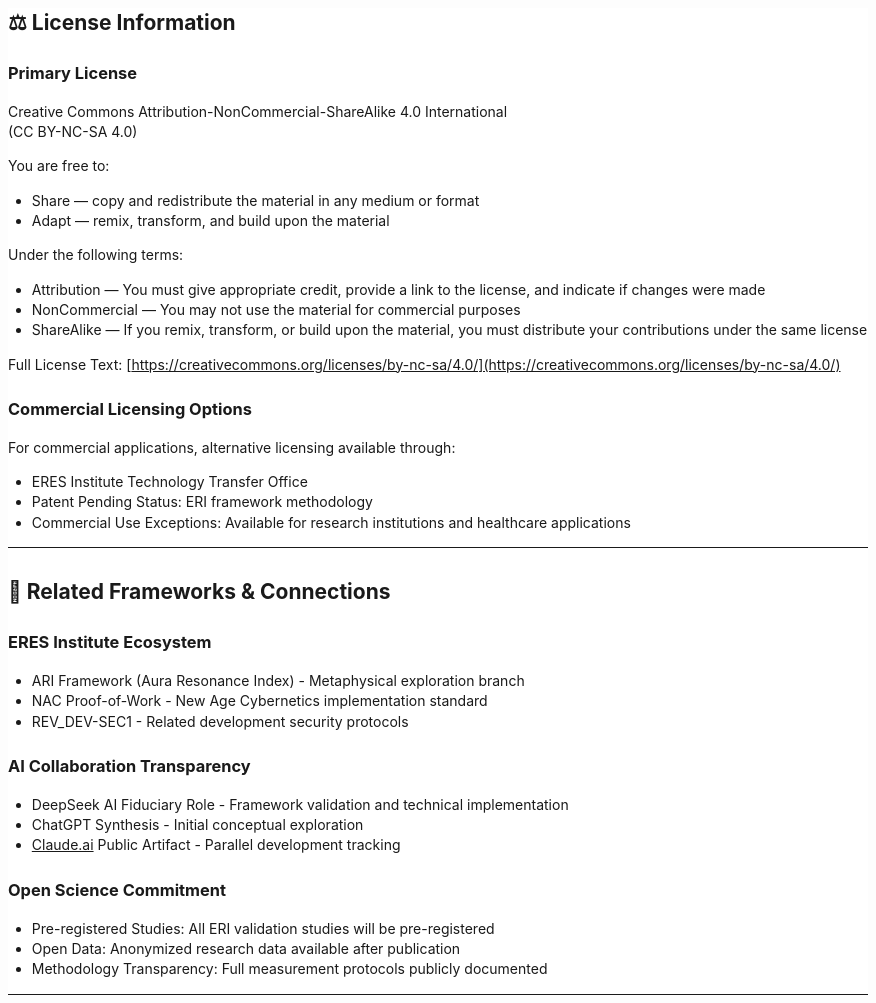 ## **⚖️ License Information**

### **Primary License**

Creative Commons Attribution-NonCommercial-ShareAlike 4.0 International  
(CC BY-NC-SA 4.0)

You are free to:

* Share — copy and redistribute the material in any medium or format  
* Adapt — remix, transform, and build upon the material

Under the following terms:

* Attribution — You must give appropriate credit, provide a link to the license, and indicate if changes were made  
* NonCommercial — You may not use the material for commercial purposes  
* ShareAlike — If you remix, transform, or build upon the material, you must distribute your contributions under the same license

Full License Text: [https://creativecommons.org/licenses/by-nc-sa/4.0/](https://creativecommons.org/licenses/by-nc-sa/4.0/)

### **Commercial Licensing Options**

For commercial applications, alternative licensing available through:

* ERES Institute Technology Transfer Office  
* Patent Pending Status: ERI framework methodology  
* Commercial Use Exceptions: Available for research institutions and healthcare applications

---

## **🔗 Related Frameworks & Connections**

### **ERES Institute Ecosystem**

* ARI Framework (Aura Resonance Index) \- Metaphysical exploration branch  
* NAC Proof-of-Work \- New Age Cybernetics implementation standard  
* REV\_DEV-SEC1 \- Related development security protocols

### **AI Collaboration Transparency**

* DeepSeek AI Fiduciary Role \- Framework validation and technical implementation  
* ChatGPT Synthesis \- Initial conceptual exploration  
* [Claude.ai](https://claude.ai/) Public Artifact \- Parallel development tracking

### **Open Science Commitment**

* Pre-registered Studies: All ERI validation studies will be pre-registered  
* Open Data: Anonymized research data available after publication  
* Methodology Transparency: Full measurement protocols publicly documented

---
